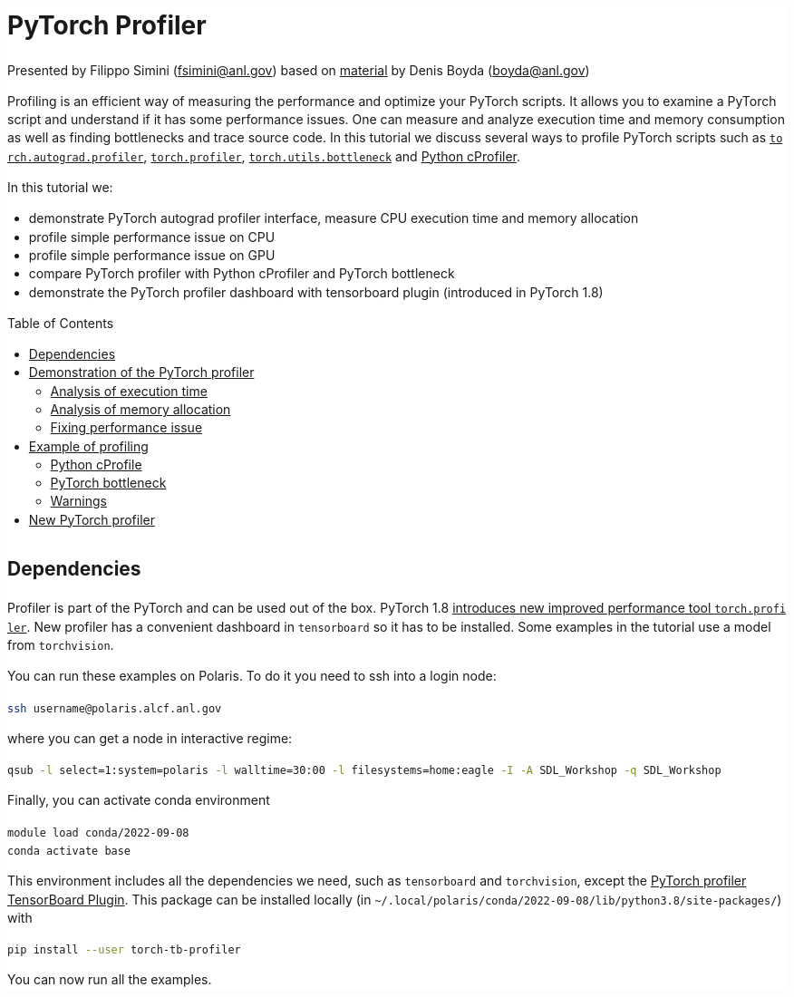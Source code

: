# PyTorch Profiler

Presented by Filippo Simini (fsimini@anl.gov) based on [material](https://github.com/argonne-lcf/CompPerfWorkshop/tree/main/09_profiling_frameworks/PyTorchProfiler) by Denis Boyda (boyda@anl.gov)


Profiling is an efficient way of measuring the performance and optimize your PyTorch scripts. It allows you to examine a PyTorch script and understand if it has some performance issues. One can measure and analyze execution time and memory consumption as well as finding bottlenecks and trace source code. In this tutorial we discuss several ways to profile PyTorch scripts such as [`torch.autograd.profiler`](https://pytorch.org/docs/stable/autograd.html#torch.autograd.profiler.profile), [`torch.profiler`](https://pytorch.org/docs/stable/profiler.html#torch-profiler), [`torch.utils.bottleneck`](https://pytorch.org/docs/stable/bottleneck.html#torch-utils-bottleneck) and [Python cProfiler](https://docs.python.org/3/library/profile.html#module-cProfile).

In this tutorial we:
* demonstrate PyTorch autograd profiler interface, measure CPU execution time and memory allocation
* profile simple performance issue on CPU
* profile simple performance issue on GPU
* compare PyTorch profiler with Python cProfiler and PyTorch bottleneck
* demonstrate the PyTorch profiler dashboard with tensorboard plugin (introduced in PyTorch 1.8)

Table of Contents
* [Dependencies](#dependencies)
* [Demonstration of the PyTorch profiler](#demonstraion-of-the-pytorch-profiler)
  - [Analysis of execution time](#analysis-of-execution-time)
  - [Analysis of memory allocation](#analysis-of-memory-allocation)
  - [Fixing performance issue](#fixing-performance-issue)
* [Example of profiling](#example-of-profiling)
  - [Python cProfile](#python-cprofile)
  - [PyTorch bottleneck](#pyTorch-bottleneck)
  - [Warnings](#warnings)
* [New PyTorch profiler](#new-pytorch-profiler)


## Dependencies
Profiler is part of the PyTorch and can be used out of the box. PyTorch 1.8 [introduces new improved performance tool `torch.profiler`](https://pytorch.org/blog/introducing-pytorch-profiler-the-new-and-improved-performance-tool/). New profiler has a convenient dashboard in `tensorboard` so it has to be installed. Some examples in the tutorial use a model from `torchvision`. 

You can run these examples on Polaris. To do it you need to ssh into a login node:
```bash
ssh username@polaris.alcf.anl.gov
```
where you can get a node in interactive regime:
```bash
qsub -l select=1:system=polaris -l walltime=30:00 -l filesystems=home:eagle -I -A SDL_Workshop -q SDL_Workshop
```
Finally, you can activate conda environment
```bash
module load conda/2022-09-08
conda activate base
```
This environment includes all the dependencies we need, such as `tensorboard` and `torchvision`, except the [PyTorch profiler TensorBoard Plugin](https://github.com/pytorch/kineto/blob/master/tb_plugin/README.md). This package can be installed locally (in `~/.local/polaris/conda/2022-09-08/lib/python3.8/site-packages/`) with
```bash
pip install --user torch-tb-profiler
```
You can now run all the examples.
